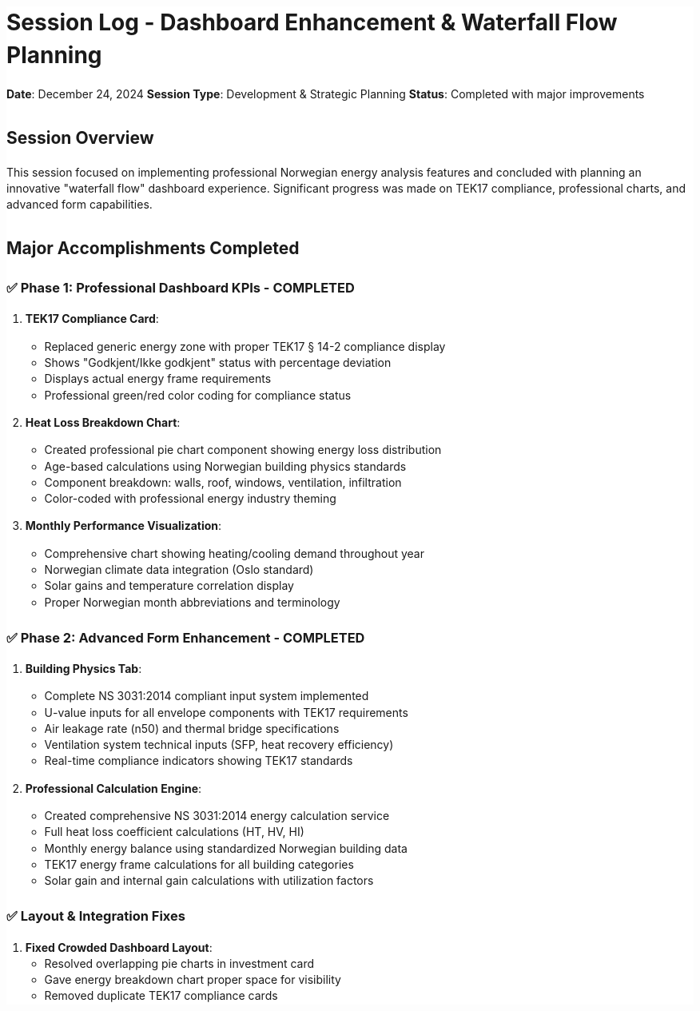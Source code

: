 # Session Log - Dashboard Enhancement & Waterfall Flow Planning
**Date**: December 24, 2024
**Session Type**: Development & Strategic Planning
**Status**: Completed with major improvements

## Session Overview
This session focused on implementing professional Norwegian energy analysis features and concluded with planning an innovative "waterfall flow" dashboard experience. Significant progress was made on TEK17 compliance, professional charts, and advanced form capabilities.

## Major Accomplishments Completed

### ✅ **Phase 1: Professional Dashboard KPIs - COMPLETED**
1. **TEK17 Compliance Card**:
   - Replaced generic energy zone with proper TEK17 § 14-2 compliance display
   - Shows "Godkjent/Ikke godkjent" status with percentage deviation
   - Displays actual energy frame requirements
   - Professional green/red color coding for compliance status

2. **Heat Loss Breakdown Chart**:
   - Created professional pie chart component showing energy loss distribution
   - Age-based calculations using Norwegian building physics standards
   - Component breakdown: walls, roof, windows, ventilation, infiltration
   - Color-coded with professional energy industry theming

3. **Monthly Performance Visualization**:
   - Comprehensive chart showing heating/cooling demand throughout year
   - Norwegian climate data integration (Oslo standard)
   - Solar gains and temperature correlation display
   - Proper Norwegian month abbreviations and terminology

### ✅ **Phase 2: Advanced Form Enhancement - COMPLETED**
1. **Building Physics Tab**:
   - Complete NS 3031:2014 compliant input system implemented
   - U-value inputs for all envelope components with TEK17 requirements
   - Air leakage rate (n50) and thermal bridge specifications
   - Ventilation system technical inputs (SFP, heat recovery efficiency)
   - Real-time compliance indicators showing TEK17 standards

2. **Professional Calculation Engine**:
   - Created comprehensive NS 3031:2014 energy calculation service
   - Full heat loss coefficient calculations (HT, HV, HI)
   - Monthly energy balance using standardized Norwegian building data
   - TEK17 energy frame calculations for all building categories
   - Solar gain and internal gain calculations with utilization factors

### ✅ **Layout & Integration Fixes**
1. **Fixed Crowded Dashboard Layout**:
   - Resolved overlapping pie charts in investment card
   - Gave energy breakdown chart proper space for visibility
   - Removed duplicate TEK17 compliance cards
